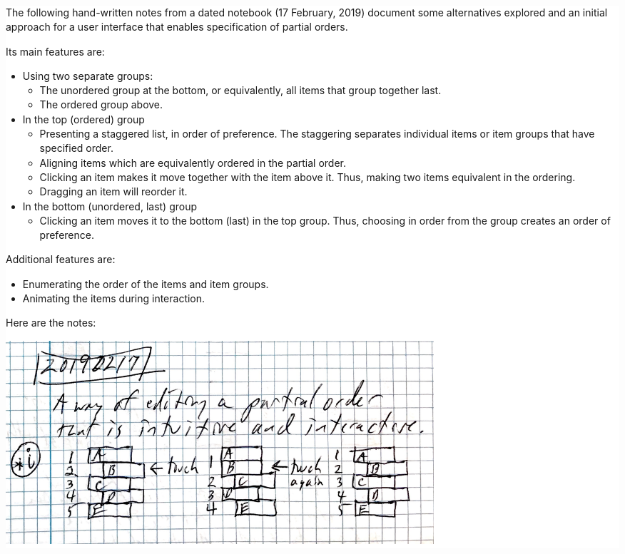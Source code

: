 The following hand-written notes from a dated notebook
(17 February, 2019) document some
alternatives explored and an initial approach
for a user interface that enables specification of partial orders.

Its main features are:
- Using two separate groups:
    - The unordered group at the bottom, or equivalently, all items that
    group together last.
    - The ordered group above.
- In the top (ordered) group
    - Presenting a staggered list, in order of preference. The staggering
    separates individual items or item groups that have specified order.
    - Aligning items which are equivalently ordered in the partial order.
    - Clicking an item makes it move together with the item
    above it. Thus, making two items equivalent in the ordering.
    - Dragging an item will reorder it.
- In the bottom (unordered, last) group
    - Clicking an item moves it to the bottom (last) in the
    top group. Thus, choosing in order from the group creates an
    order of preference.

Additional features are:
- Enumerating the order of the items and item groups.
- Animating the items during interaction.

Here are the notes:

<img src="images/provenance-p01.jpeg"
  alt="Original Design Page 1" width=600px />
